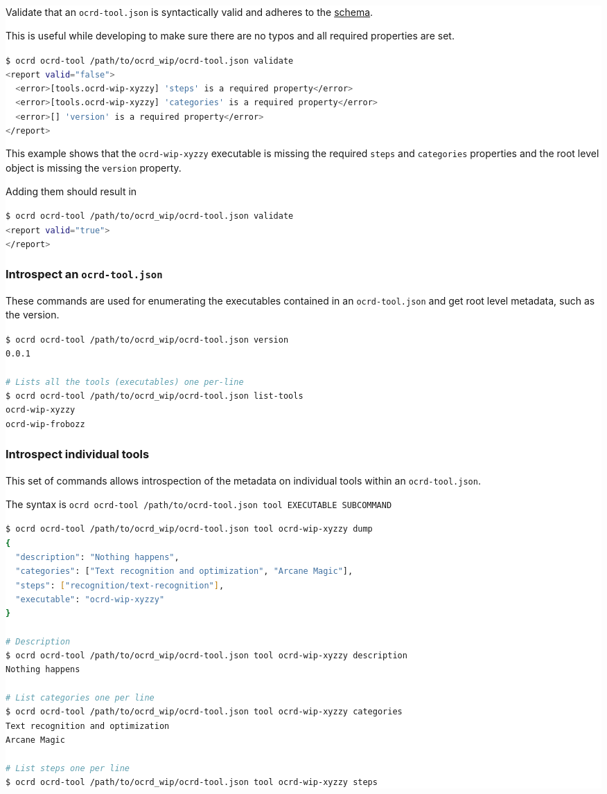 Validate that an `ocrd-tool.json` is syntactically valid and adheres to the [schema](/ocrd_tool).


This is useful while developing to make sure there are no typos and all required properties are set.

```sh
$ ocrd ocrd-tool /path/to/ocrd_wip/ocrd-tool.json validate
<report valid="false">
  <error>[tools.ocrd-wip-xyzzy] 'steps' is a required property</error>
  <error>[tools.ocrd-wip-xyzzy] 'categories' is a required property</error>
  <error>[] 'version' is a required property</error>
</report>
```

This example shows that the `ocrd-wip-xyzzy` executable is missing the required `steps` and
`categories` properties and the root level object is missing the `version`
property.

Adding them should result in

```sh
$ ocrd ocrd-tool /path/to/ocrd_wip/ocrd-tool.json validate
<report valid="true">
</report>
```

### Introspect an `ocrd-tool.json`

These commands are used for enumerating the executables contained in an
`ocrd-tool.json` and get root level metadata, such as the version.

```sh
$ ocrd ocrd-tool /path/to/ocrd_wip/ocrd-tool.json version
0.0.1

# Lists all the tools (executables) one per-line
$ ocrd ocrd-tool /path/to/ocrd_wip/ocrd-tool.json list-tools
ocrd-wip-xyzzy
ocrd-wip-frobozz
```

### Introspect individual tools

This set of commands allows introspection of the metadata on individual
tools within an `ocrd-tool.json`.

The syntax is `ocrd ocrd-tool /path/to/ocrd-tool.json tool EXECUTABLE SUBCOMMAND`

```sh
$ ocrd ocrd-tool /path/to/ocrd_wip/ocrd-tool.json tool ocrd-wip-xyzzy dump
{
  "description": "Nothing happens",
  "categories": ["Text recognition and optimization", "Arcane Magic"],
  "steps": ["recognition/text-recognition"],
  "executable": "ocrd-wip-xyzzy"
}

# Description
$ ocrd ocrd-tool /path/to/ocrd_wip/ocrd-tool.json tool ocrd-wip-xyzzy description
Nothing happens

# List categories one per line
$ ocrd ocrd-tool /path/to/ocrd_wip/ocrd-tool.json tool ocrd-wip-xyzzy categories
Text recognition and optimization
Arcane Magic

# List steps one per line
$ ocrd ocrd-tool /path/to/ocrd_wip/ocrd-tool.json tool ocrd-wip-xyzzy steps
```